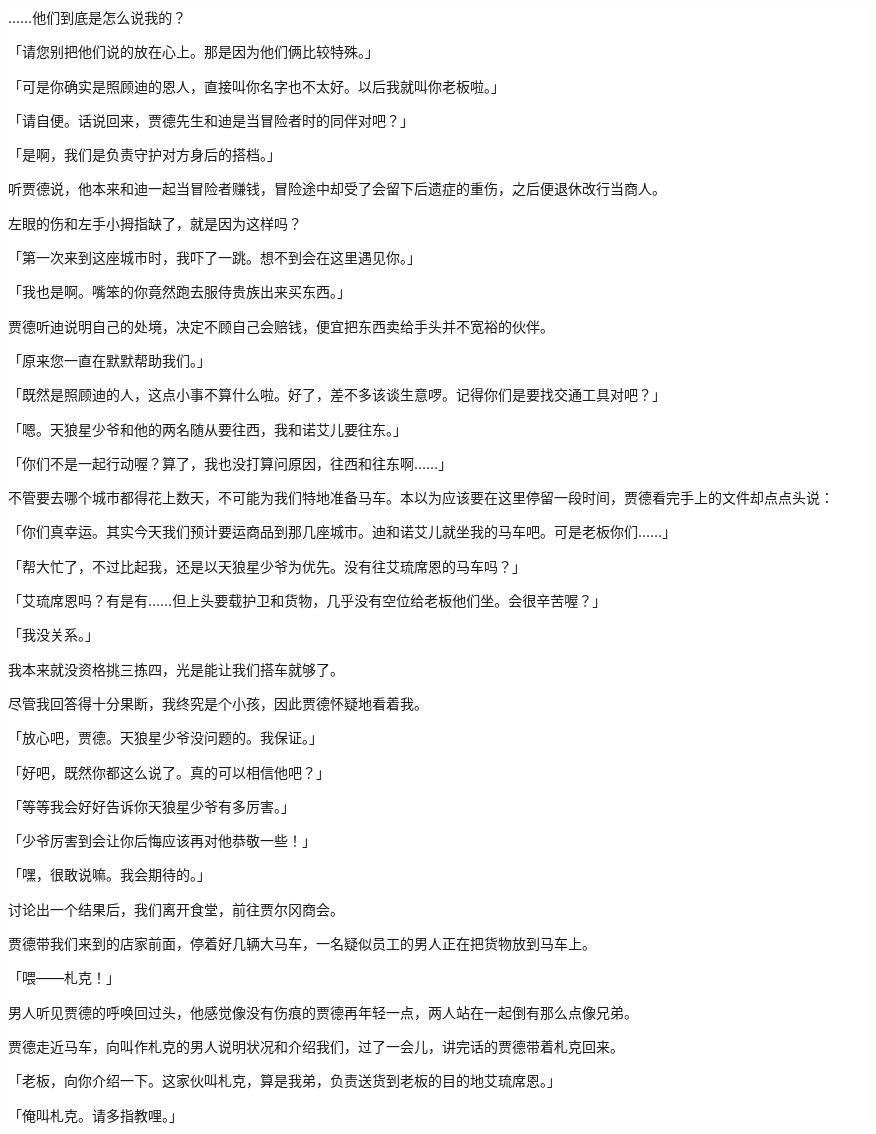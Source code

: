 ……他们到底是怎么说我的？

「请您别把他们说的放在心上。那是因为他们俩比较特殊。」

「可是你确实是照顾迪的恩人，直接叫你名字也不太好。以后我就叫你老板啦。」

「请自便。话说回来，贾德先生和迪是当冒险者时的同伴对吧？」

「是啊，我们是负责守护对方身后的搭档。」

听贾德说，他本来和迪一起当冒险者赚钱，冒险途中却受了会留下后遗症的重伤，之后便退休改行当商人。

左眼的伤和左手小拇指缺了，就是因为这样吗？

「第一次来到这座城市时，我吓了一跳。想不到会在这里遇见你。」

「我也是啊。嘴笨的你竟然跑去服侍贵族出来买东西。」

贾德听迪说明自己的处境，决定不顾自己会赔钱，便宜把东西卖给手头并不宽裕的伙伴。

「原来您一直在默默帮助我们。」

「既然是照顾迪的人，这点小事不算什么啦。好了，差不多该谈生意啰。记得你们是要找交通工具对吧？」

「嗯。天狼星少爷和他的两名随从要往西，我和诺艾儿要往东。」

「你们不是一起行动喔？算了，我也没打算问原因，往西和往东啊……」

不管要去哪个城市都得花上数天，不可能为我们特地准备马车。本以为应该要在这里停留一段时间，贾德看完手上的文件却点点头说：

「你们真幸运。其实今天我们预计要运商品到那几座城市。迪和诺艾儿就坐我的马车吧。可是老板你们……」

「帮大忙了，不过比起我，还是以天狼星少爷为优先。没有往艾琉席恩的马车吗？」

「艾琉席恩吗？有是有……但上头要载护卫和货物，几乎没有空位给老板他们坐。会很辛苦喔？」

「我没关系。」

我本来就没资格挑三拣四，光是能让我们搭车就够了。

尽管我回答得十分果断，我终究是个小孩，因此贾德怀疑地看着我。

「放心吧，贾德。天狼星少爷没问题的。我保证。」

「好吧，既然你都这么说了。真的可以相信他吧？」

「等等我会好好告诉你天狼星少爷有多厉害。」

「少爷厉害到会让你后悔应该再对他恭敬一些！」

「嘿，很敢说嘛。我会期待的。」

讨论出一个结果后，我们离开食堂，前往贾尔冈商会。

贾德带我们来到的店家前面，停着好几辆大马车，一名疑似员工的男人正在把货物放到马车上。

「喂——札克！」

男人听见贾德的呼唤回过头，他感觉像没有伤痕的贾德再年轻一点，两人站在一起倒有那么点像兄弟。

贾德走近马车，向叫作札克的男人说明状况和介绍我们，过了一会儿，讲完话的贾德带着札克回来。

「老板，向你介绍一下。这家伙叫札克，算是我弟，负责送货到老板的目的地艾琉席恩。」

「俺叫札克。请多指教哩。」
